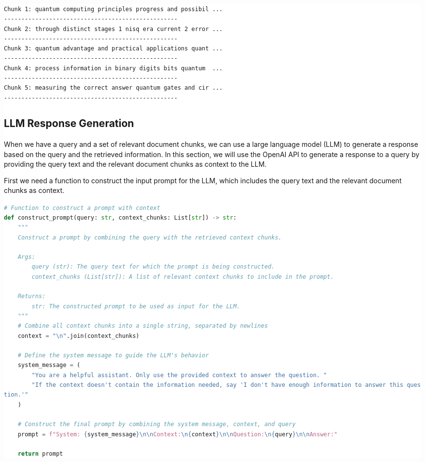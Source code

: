     Chunk 1: quantum computing principles progress and possibil ... 
    --------------------------------------------------
    Chunk 2: through distinct stages 1 nisq era current 2 error ... 
    --------------------------------------------------
    Chunk 3: quantum advantage and practical applications quant ... 
    --------------------------------------------------
    Chunk 4: process information in binary digits bits quantum  ... 
    --------------------------------------------------
    Chunk 5: measuring the correct answer quantum gates and cir ... 
    --------------------------------------------------
    

## LLM Response Generation

When we have a query and a set of relevant document chunks, we can use a large language model (LLM) to generate a response based on the query and the retrieved information. In this section, we will use the OpenAI API to generate a response to a query by providing the query text and the relevant document chunks as context to the LLM.

First we need a function to construct the input prompt for the LLM, which includes the query text and the relevant document chunks as context.


```python
# Function to construct a prompt with context
def construct_prompt(query: str, context_chunks: List[str]) -> str:
    """
    Construct a prompt by combining the query with the retrieved context chunks.

    Args:
        query (str): The query text for which the prompt is being constructed.
        context_chunks (List[str]): A list of relevant context chunks to include in the prompt.

    Returns:
        str: The constructed prompt to be used as input for the LLM.
    """
    # Combine all context chunks into a single string, separated by newlines
    context = "\n".join(context_chunks)
    
    # Define the system message to guide the LLM's behavior
    system_message = (
        "You are a helpful assistant. Only use the provided context to answer the question. "
        "If the context doesn't contain the information needed, say 'I don't have enough information to answer this question.'"
    )
    
    # Construct the final prompt by combining the system message, context, and query
    prompt = f"System: {system_message}\n\nContext:\n{context}\n\nQuestion:\n{query}\n\nAnswer:"
    
    return prompt
```
